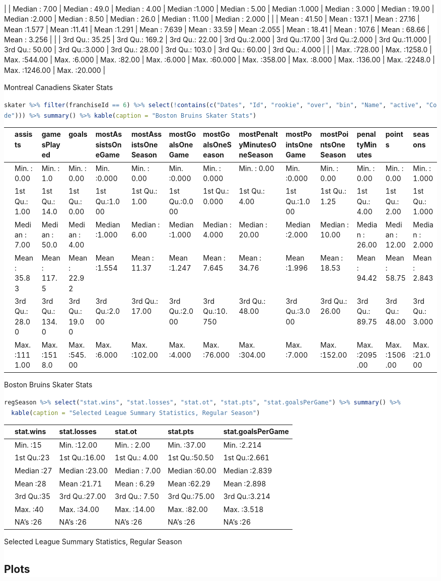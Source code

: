 |     | Median : 7.00  | Median : 49.0  | Median : 4.00  | Median :1.000      | Median : 5.00        | Median :1.000    | Median : 3.000     | Median : 19.00              | Median :2.000     | Median : 8.50       | Median : 26.0  | Median : 11.00 | Median : 2.000 |
|     | Mean : 41.50   | Mean : 137.1   | Mean : 27.16   | Mean :1.577        | Mean :11.41          | Mean :1.291      | Mean : 7.639       | Mean : 33.59                | Mean :2.055       | Mean : 18.41        | Mean : 107.6   | Mean : 68.66   | Mean : 3.256   |
|     | 3rd Qu.: 35.25 | 3rd Qu.: 169.2 | 3rd Qu.: 22.00 | 3rd Qu.:2.000      | 3rd Qu.:17.00        | 3rd Qu.:2.000    | 3rd Qu.:11.000     | 3rd Qu.: 50.00              | 3rd Qu.:3.000     | 3rd Qu.: 28.00      | 3rd Qu.: 103.0 | 3rd Qu.: 60.00 | 3rd Qu.: 4.000 |
|     | Max. :728.00   | Max. :1258.0   | Max. :544.00   | Max. :6.000        | Max. :82.00          | Max. :6.000      | Max. :60.000       | Max. :358.00                | Max. :8.000       | Max. :136.00        | Max. :2248.0   | Max. :1246.00  | Max. :20.000   |

Montreal Canadiens Skater Stats

``` r
skater %>% filter(franchiseId == 6) %>% select(!contains(c("Dates", "Id", "rookie", "over", "bin", "Name", "active", "Code"))) %>% summary() %>% kable(caption = "Boston Bruins Skater Stats")
```

|     | assists        | gamesPlayed    | goals          | mostAssistsOneGame | mostAssistsOneSeason | mostGoalsOneGame | mostGoalsOneSeason | mostPenaltyMinutesOneSeason | mostPointsOneGame | mostPointsOneSeason | penaltyMinutes | points         | seasons        |
|:----|:---------------|:---------------|:---------------|:-------------------|:---------------------|:-----------------|:-------------------|:----------------------------|:------------------|:--------------------|:---------------|:---------------|:---------------|
|     | Min. : 0.00    | Min. : 1.0     | Min. : 0.00    | Min. :0.000        | Min. : 0.00          | Min. :0.000      | Min. : 0.000       | Min. : 0.00                 | Min. :0.000       | Min. : 0.00         | Min. : 0.00    | Min. : 0.00    | Min. : 1.000   |
|     | 1st Qu.: 1.00  | 1st Qu.: 14.0  | 1st Qu.: 0.00  | 1st Qu.:1.000      | 1st Qu.: 1.00        | 1st Qu.:0.000    | 1st Qu.: 0.000     | 1st Qu.: 4.00               | 1st Qu.:1.000     | 1st Qu.: 1.25       | 1st Qu.: 4.00  | 1st Qu.: 2.00  | 1st Qu.: 1.000 |
|     | Median : 7.00  | Median : 50.0  | Median : 4.00  | Median :1.000      | Median : 6.00        | Median :1.000    | Median : 4.000     | Median : 20.00              | Median :2.000     | Median : 10.00      | Median : 26.00 | Median : 12.00 | Median : 2.000 |
|     | Mean : 35.83   | Mean : 117.5   | Mean : 22.92   | Mean :1.554        | Mean : 11.37         | Mean :1.247      | Mean : 7.645       | Mean : 34.76                | Mean :1.996       | Mean : 18.53        | Mean : 94.42   | Mean : 58.75   | Mean : 2.843   |
|     | 3rd Qu.: 28.00 | 3rd Qu.: 134.0 | 3rd Qu.: 19.00 | 3rd Qu.:2.000      | 3rd Qu.: 17.00       | 3rd Qu.:2.000    | 3rd Qu.:10.750     | 3rd Qu.: 48.00              | 3rd Qu.:3.000     | 3rd Qu.: 26.00      | 3rd Qu.: 89.75 | 3rd Qu.: 48.00 | 3rd Qu.: 3.000 |
|     | Max. :1111.00  | Max. :1518.0   | Max. :545.00   | Max. :6.000        | Max. :102.00         | Max. :4.000      | Max. :76.000       | Max. :304.00                | Max. :7.000       | Max. :152.00        | Max. :2095.00  | Max. :1506.00  | Max. :21.000   |

Boston Bruins Skater Stats

``` r
regSeason %>% select("stat.wins", "stat.losses", "stat.ot", "stat.pts", "stat.goalsPerGame") %>% summary() %>%
  kable(caption = "Selected League Summary Statistics, Regular Season")
```

|     | stat.wins  | stat.losses   | stat.ot       | stat.pts      | stat.goalsPerGame |
|:----|:-----------|:--------------|:--------------|:--------------|:------------------|
|     | Min. :15   | Min. :12.00   | Min. : 2.00   | Min. :37.00   | Min. :2.214       |
|     | 1st Qu.:23 | 1st Qu.:16.00 | 1st Qu.: 4.00 | 1st Qu.:50.50 | 1st Qu.:2.661     |
|     | Median :27 | Median :23.00 | Median : 7.00 | Median :60.00 | Median :2.839     |
|     | Mean :28   | Mean :21.71   | Mean : 6.29   | Mean :62.29   | Mean :2.898       |
|     | 3rd Qu.:35 | 3rd Qu.:27.00 | 3rd Qu.: 7.50 | 3rd Qu.:75.00 | 3rd Qu.:3.214     |
|     | Max. :40   | Max. :34.00   | Max. :14.00   | Max. :82.00   | Max. :3.518       |
|     | NA’s :26   | NA’s :26      | NA’s :26      | NA’s :26      | NA’s :26          |

Selected League Summary Statistics, Regular Season

## Plots
